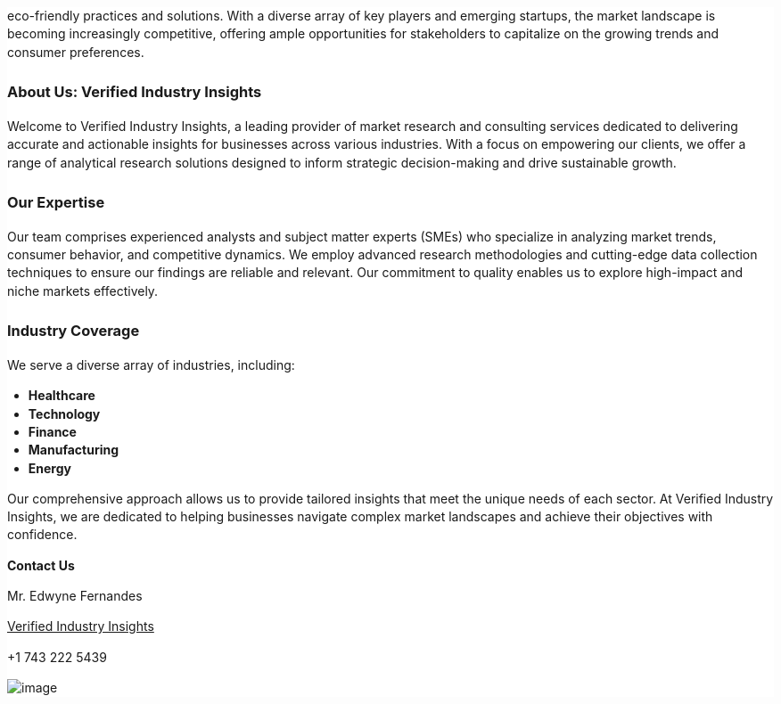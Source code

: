 eco-friendly practices and solutions. With a diverse array of key players and emerging startups, the market landscape is becoming increasingly competitive, offering ample opportunities for stakeholders to capitalize on the growing trends and consumer preferences.</p><h3>About Us: Verified Industry Insights</h3><p>Welcome to Verified Industry Insights, a leading provider of market research and consulting services dedicated to delivering accurate and actionable insights for businesses across various industries. With a focus on empowering our clients, we offer a range of analytical research solutions designed to inform strategic decision-making and drive sustainable growth.</p><h3>Our Expertise</h3><p>Our team comprises experienced analysts and subject matter experts (SMEs) who specialize in analyzing market trends, consumer behavior, and competitive dynamics. We employ advanced research methodologies and cutting-edge data collection techniques to ensure our findings are reliable and relevant. Our commitment to quality enables us to explore high-impact and niche markets effectively.</p><h3>Industry Coverage</h3><p>We serve a diverse array of industries, including:</p><ul><li><strong>Healthcare</strong></li><li><strong>Technology</strong></li><li><strong>Finance</strong></li><li><strong>Manufacturing</strong></li><li><strong>Energy</strong></li></ul><p>Our comprehensive approach allows us to provide tailored insights that meet the unique needs of each sector. At Verified Industry Insights, we are dedicated to helping businesses navigate complex market landscapes and achieve their objectives with confidence.</p><p><strong>Contact Us</strong></p><p>Mr. Edwyne Fernandes</p><p><a href="https://www.verifiedindustryinsights.com/">Verified Industry Insights</a></p><p>+1 743 222 5439</p>
![image](https://github.com/user-attachments/assets/7635cace-60ce-4f75-a7f5-7100633eadf9)
